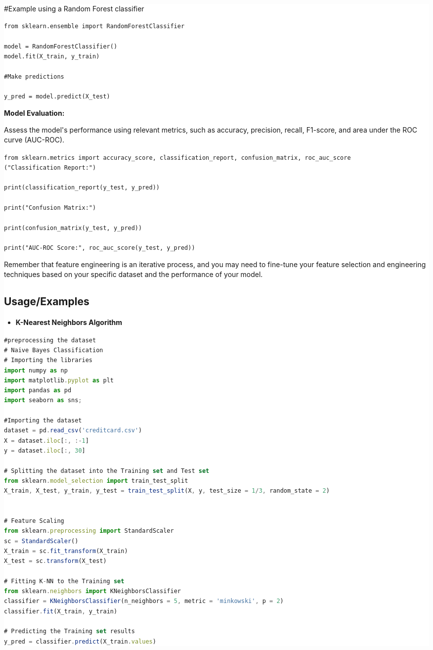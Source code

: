 #Example using a Random Forest classifier

    from sklearn.ensemble import RandomForestClassifier

    model = RandomForestClassifier()
    model.fit(X_train, y_train)

    #Make predictions

    y_pred = model.predict(X_test)

**Model Evaluation:**

Assess the model's performance using relevant metrics, such as accuracy, precision, recall, F1-score, and area under the ROC curve (AUC-ROC).



    from sklearn.metrics import accuracy_score, classification_report, confusion_matrix, roc_auc_score 
    ("Classification Report:")

    print(classification_report(y_test, y_pred))

    print("Confusion Matrix:")

    print(confusion_matrix(y_test, y_pred))

    print("AUC-ROC Score:", roc_auc_score(y_test, y_pred))

Remember that feature engineering is an iterative process, and you may need to fine-tune your feature selection and engineering techniques based on your specific dataset and the performance of your model.

  

## Usage/Examples
- **K-Nearest Neighbors Algorithm**

```javascript
#preprocessing the dataset
# Naive Bayes Classification
# Importing the libraries
import numpy as np
import matplotlib.pyplot as plt
import pandas as pd
import seaborn as sns; 

#Importing the dataset
dataset = pd.read_csv('creditcard.csv')
X = dataset.iloc[:, :-1]
y = dataset.iloc[:, 30]

# Splitting the dataset into the Training set and Test set
from sklearn.model_selection import train_test_split
X_train, X_test, y_train, y_test = train_test_split(X, y, test_size = 1/3, random_state = 2)


# Feature Scaling
from sklearn.preprocessing import StandardScaler
sc = StandardScaler()
X_train = sc.fit_transform(X_train)
X_test = sc.transform(X_test)

# Fitting K-NN to the Training set
from sklearn.neighbors import KNeighborsClassifier
classifier = KNeighborsClassifier(n_neighbors = 5, metric = 'minkowski', p = 2)
classifier.fit(X_train, y_train)

# Predicting the Training set results
y_pred = classifier.predict(X_train.values)

```